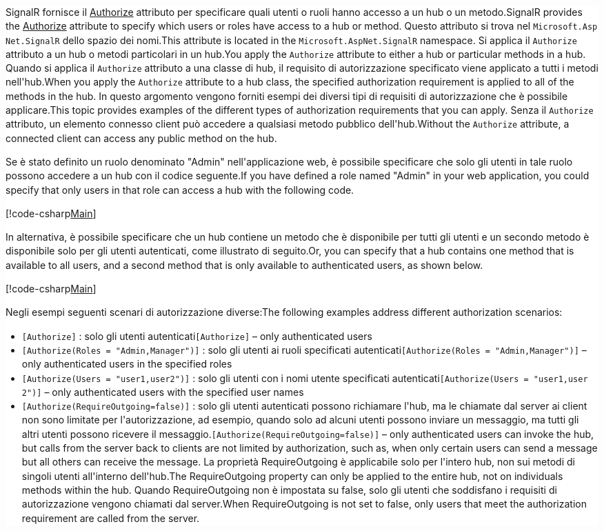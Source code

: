 <span data-ttu-id="8eda6-128">SignalR fornisce il [Authorize](https://msdn.microsoft.com/library/microsoft.aspnet.signalr.authorizeattribute(v=vs.111).aspx) attributo per specificare quali utenti o ruoli hanno accesso a un hub o un metodo.</span><span class="sxs-lookup"><span data-stu-id="8eda6-128">SignalR provides the [Authorize](https://msdn.microsoft.com/library/microsoft.aspnet.signalr.authorizeattribute(v=vs.111).aspx) attribute to specify which users or roles have access to a hub or method.</span></span> <span data-ttu-id="8eda6-129">Questo attributo si trova nel `Microsoft.AspNet.SignalR` dello spazio dei nomi.</span><span class="sxs-lookup"><span data-stu-id="8eda6-129">This attribute is located in the `Microsoft.AspNet.SignalR` namespace.</span></span> <span data-ttu-id="8eda6-130">Si applica il `Authorize` attributo a un hub o metodi particolari in un hub.</span><span class="sxs-lookup"><span data-stu-id="8eda6-130">You apply the `Authorize` attribute to either a hub or particular methods in a hub.</span></span> <span data-ttu-id="8eda6-131">Quando si applica il `Authorize` attributo a una classe di hub, il requisito di autorizzazione specificato viene applicato a tutti i metodi nell'hub.</span><span class="sxs-lookup"><span data-stu-id="8eda6-131">When you apply the `Authorize` attribute to a hub class, the specified authorization requirement is applied to all of the methods in the hub.</span></span> <span data-ttu-id="8eda6-132">In questo argomento vengono forniti esempi dei diversi tipi di requisiti di autorizzazione che è possibile applicare.</span><span class="sxs-lookup"><span data-stu-id="8eda6-132">This topic provides examples of the different types of authorization requirements that you can apply.</span></span> <span data-ttu-id="8eda6-133">Senza il `Authorize` attributo, un elemento connesso client può accedere a qualsiasi metodo pubblico dell'hub.</span><span class="sxs-lookup"><span data-stu-id="8eda6-133">Without the `Authorize` attribute, a connected client can access any public method on the hub.</span></span>

<span data-ttu-id="8eda6-134">Se è stato definito un ruolo denominato "Admin" nell'applicazione web, è possibile specificare che solo gli utenti in tale ruolo possono accedere a un hub con il codice seguente.</span><span class="sxs-lookup"><span data-stu-id="8eda6-134">If you have defined a role named "Admin" in your web application, you could specify that only users in that role can access a hub with the following code.</span></span>

[!code-csharp[Main](hub-authorization/samples/sample1.cs)]

<span data-ttu-id="8eda6-135">In alternativa, è possibile specificare che un hub contiene un metodo che è disponibile per tutti gli utenti e un secondo metodo è disponibile solo per gli utenti autenticati, come illustrato di seguito.</span><span class="sxs-lookup"><span data-stu-id="8eda6-135">Or, you can specify that a hub contains one method that is available to all users, and a second method that is only available to authenticated users, as shown below.</span></span>

[!code-csharp[Main](hub-authorization/samples/sample2.cs)]

<span data-ttu-id="8eda6-136">Negli esempi seguenti scenari di autorizzazione diverse:</span><span class="sxs-lookup"><span data-stu-id="8eda6-136">The following examples address different authorization scenarios:</span></span>

- <span data-ttu-id="8eda6-137">`[Authorize]` : solo gli utenti autenticati</span><span class="sxs-lookup"><span data-stu-id="8eda6-137">`[Authorize]` – only authenticated users</span></span>
- <span data-ttu-id="8eda6-138">`[Authorize(Roles = "Admin,Manager")]` : solo gli utenti ai ruoli specificati autenticati</span><span class="sxs-lookup"><span data-stu-id="8eda6-138">`[Authorize(Roles = "Admin,Manager")]` – only authenticated users in the specified roles</span></span>
- <span data-ttu-id="8eda6-139">`[Authorize(Users = "user1,user2")]` : solo gli utenti con i nomi utente specificati autenticati</span><span class="sxs-lookup"><span data-stu-id="8eda6-139">`[Authorize(Users = "user1,user2")]` – only authenticated users with the specified user names</span></span>
- <span data-ttu-id="8eda6-140">`[Authorize(RequireOutgoing=false)]` : solo gli utenti autenticati possono richiamare l'hub, ma le chiamate dal server ai client non sono limitate per l'autorizzazione, ad esempio, quando solo ad alcuni utenti possono inviare un messaggio, ma tutti gli altri utenti possono ricevere il messaggio.</span><span class="sxs-lookup"><span data-stu-id="8eda6-140">`[Authorize(RequireOutgoing=false)]` – only authenticated users can invoke the hub, but calls from the server back to clients are not limited by authorization, such as, when only certain users can send a message but all others can receive the message.</span></span> <span data-ttu-id="8eda6-141">La proprietà RequireOutgoing è applicabile solo per l'intero hub, non sui metodi di singoli utenti all'interno dell'hub.</span><span class="sxs-lookup"><span data-stu-id="8eda6-141">The RequireOutgoing property can only be applied to the entire hub, not on individuals methods within the hub.</span></span> <span data-ttu-id="8eda6-142">Quando RequireOutgoing non è impostata su false, solo gli utenti che soddisfano i requisiti di autorizzazione vengono chiamati dal server.</span><span class="sxs-lookup"><span data-stu-id="8eda6-142">When RequireOutgoing is not set to false, only users that meet the authorization requirement are called from the server.</span></span>
